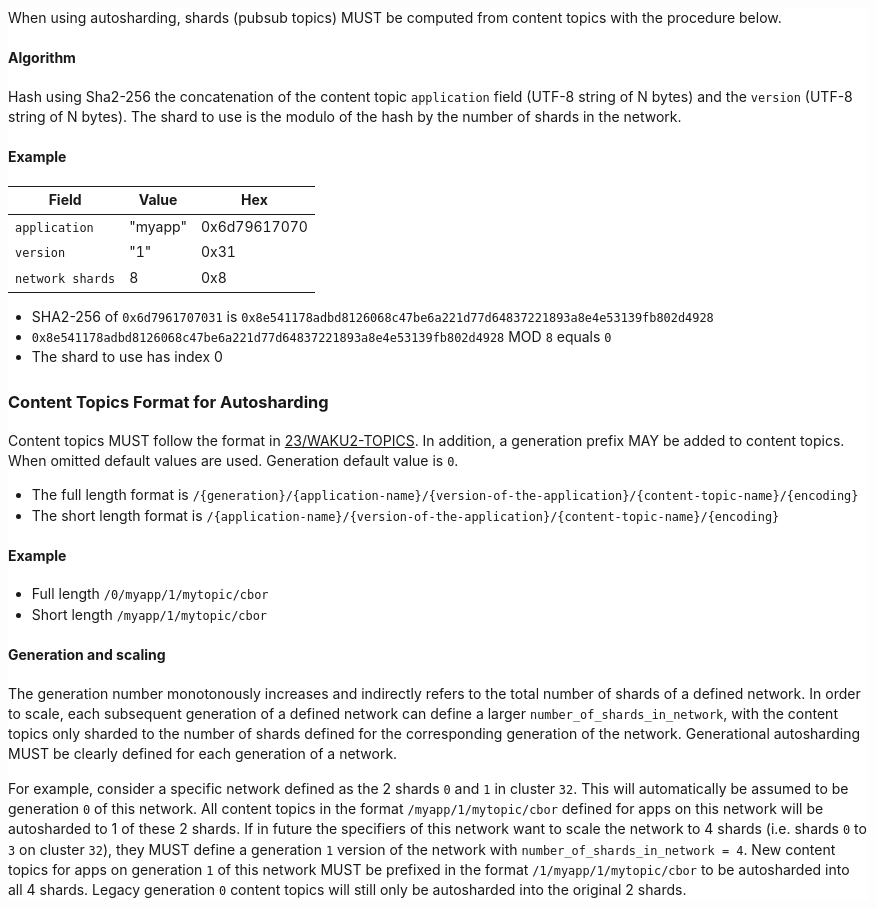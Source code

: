 When using autosharding,
shards (pubsub topics) MUST be computed from content topics with the procedure below.

#### Algorithm

Hash using Sha2-256 the concatenation of
the content topic `application` field (UTF-8 string of N bytes) and
the `version` (UTF-8 string of N bytes).
The shard to use is the modulo of the hash by the number of shards in the network.

#### Example

| Field            | Value   | Hex          |
| ---------------- | ------- | ------------ |
| `application`    | "myapp" | 0x6d79617070 |
| `version`        | "1"     | 0x31         |
| `network shards` | 8       | 0x8          |

- SHA2-256 of `0x6d7961707031` is `0x8e541178adbd8126068c47be6a221d77d64837221893a8e4e53139fb802d4928`
- `0x8e541178adbd8126068c47be6a221d77d64837221893a8e4e53139fb802d4928` MOD `8` equals `0`
- The shard to use has index 0

### Content Topics Format for Autosharding

Content topics MUST follow the format in [23/WAKU2-TOPICS](https://github.com/vacp2p/rfc-index/blob/main/waku/informational/23/topics.md/#content-topic-format).
In addition, a generation prefix MAY be added to content topics.
When omitted default values are used.
Generation default value is `0`.

- The full length format is `/{generation}/{application-name}/{version-of-the-application}/{content-topic-name}/{encoding}`
- The short length format is `/{application-name}/{version-of-the-application}/{content-topic-name}/{encoding}`

#### Example

- Full length `/0/myapp/1/mytopic/cbor`
- Short length `/myapp/1/mytopic/cbor`

#### Generation and scaling

The generation number monotonously increases and indirectly refers to the total number of shards of a defined network.
In order to scale,
each subsequent generation of a defined network can define a larger `number_of_shards_in_network`,
with the content topics only sharded to the number of shards defined for the corresponding generation of the network.
Generational autosharding MUST be clearly defined for each generation of a network.

For example, consider a specific network defined as the 2 shards `0` and `1` in cluster `32`.
This will automatically be assumed to be generation `0` of this network.
All content topics in the format `/myapp/1/mytopic/cbor` defined for apps on this network will be autosharded to 1 of these 2 shards.
If in future the specifiers of this network want to scale the network to 4 shards (i.e. shards `0` to `3` on cluster `32`),
they MUST define a generation `1` version of the network with `number_of_shards_in_network = 4`.
New content topics for apps on generation `1` of this network MUST be prefixed in the format `/1/myapp/1/mytopic/cbor` to be autosharded into all 4 shards.
Legacy generation `0` content topics will still only be autosharded into the original 2 shards.
